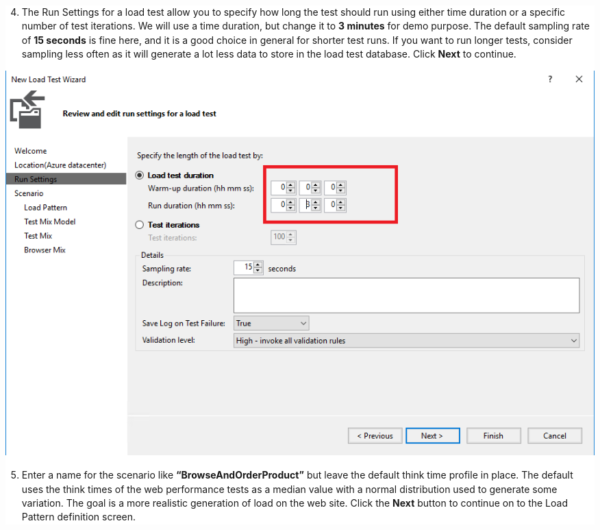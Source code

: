 4. The Run Settings for a load test allow you to specify how long the test should run using either time duration or a specific number of test iterations. We will use a time duration, but change it to **3 minutes** for demo purpose. The default sampling rate of **15 seconds** is fine here, and it is a good choice in general for shorter test runs. If you want to run longer tests, consider sampling less often as it will generate a lot less data to store in the load test database. Click **Next** to continue.

 <p align="center"><img src="images/image74.png"> </p>
 
5. Enter a name for the scenario like **“BrowseAndOrderProduct”** but leave the default think time profile in place. The default uses the think times of the web performance tests as a median value with a normal distribution used to generate some variation. The goal is a more realistic generation of load on the web site. Click the **Next** button to continue on to the Load Pattern definition screen.
